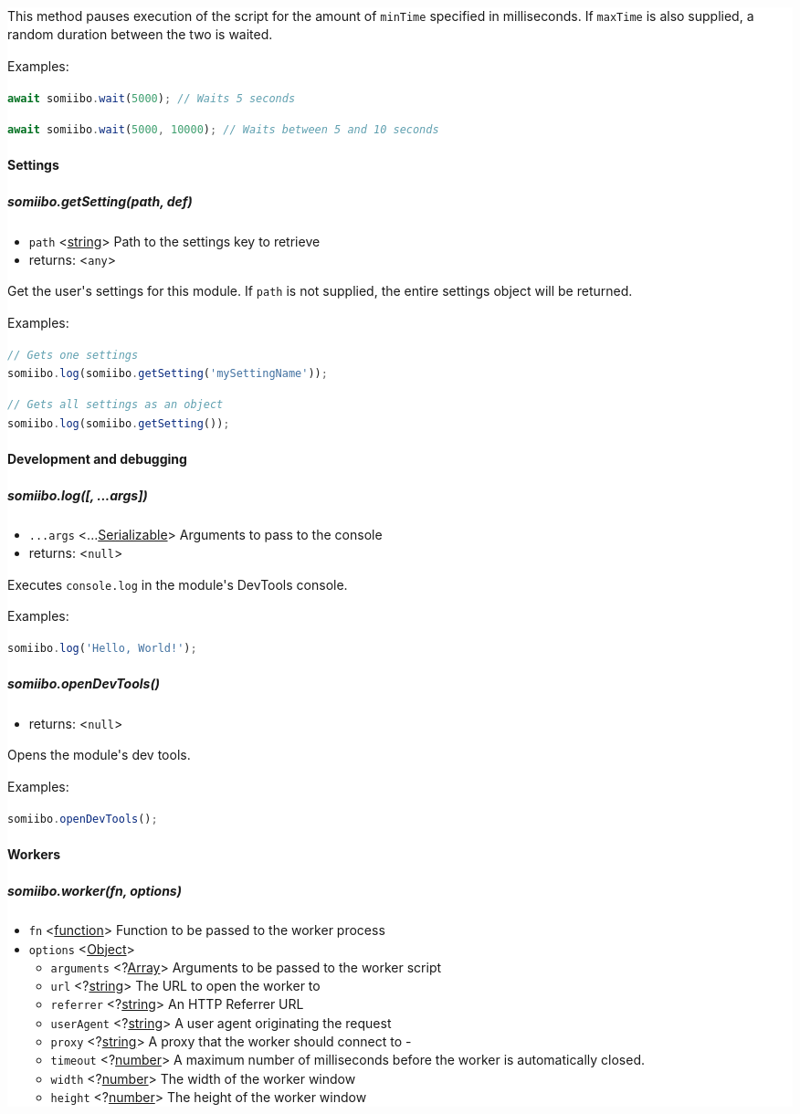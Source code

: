 This method pauses execution of the script for the amount of `minTime` specified in milliseconds. If `maxTime` is also supplied, a random duration between the two is waited.

Examples:
```js
await somiibo.wait(5000); // Waits 5 seconds
```
```js
await somiibo.wait(5000, 10000); // Waits between 5 and 10 seconds
```

#### Settings
##### somiibo.getSetting(path, def)
- `path` <[string]> Path to the settings key to retrieve
- returns: <`any`>

Get the user's settings for this module. If `path` is not supplied, the entire settings object will be returned.

Examples:
```js
// Gets one settings
somiibo.log(somiibo.getSetting('mySettingName'));
```
```js
// Gets all settings as an object
somiibo.log(somiibo.getSetting());
```

#### Development and debugging
##### somiibo.log([, ...args])
- `...args` <...[Serializable]> Arguments to pass to the console
- returns: <`null`>

Executes `console.log` in the module's DevTools console.

Examples:
```js
somiibo.log('Hello, World!');
```
##### somiibo.openDevTools()
- returns: <`null`>

Opens the module's dev tools.

Examples:
```js
somiibo.openDevTools();
```

#### Workers
##### somiibo.worker(fn, options)
- `fn` <[function]> Function to be passed to the worker process
- `options` <[Object]>
  - `arguments` <?[Array]> Arguments to be passed to the worker script
  - `url` <?[string]> The URL to open the worker to
  - `referrer` <?[string]> An HTTP Referrer URL
  - `userAgent` <?[string]> A user agent originating the request
  - `proxy` <?[string]> A proxy that the worker should connect to  -
  - `timeout` <?[number]> A maximum number of milliseconds before the worker is automatically closed.
  - `width` <?[number]> The width of the worker window
  - `height` <?[number]> The height of the worker window


[Bootstrap]: https://getbootstrap.com/ "Bootstrap 4"
[JSON]: https://developer.mozilla.org/en-US/docs/Web/JavaScript/Reference/Global_Objects/JSON "JSON"
[JSON5]: https://json5.org/ "JSON5"
[string]: https://developer.mozilla.org/en-US/docs/Web/JavaScript/Data_structures#String_type "String"
[number]: https://developer.mozilla.org/en-US/docs/Web/JavaScript/Data_structures#Number_type "Number"
[boolean]: https://developer.mozilla.org/en-US/docs/Web/JavaScript/Data_structures#Boolean_type "Boolean"
[function]: https://developer.mozilla.org/en-US/docs/Web/JavaScript/Reference/Global_Objects/Function "Function"
[Object]: https://developer.mozilla.org/en-US/docs/Web/JavaScript/Reference/Global_Objects/Object "Object"
[Array]: https://developer.mozilla.org/en-US/docs/Web/JavaScript/Reference/Global_Objects/Array "Array"
[Promise]: https://developer.mozilla.org/en-US/docs/Web/JavaScript/Reference/Global_Objects/Promise "Promise"
[Event]: https://nodejs.org/api/events.html "Event"
[Class]: https://developer.mozilla.org/en-US/docs/Web/JavaScript/Reference/Classes "Class"
[Error]: https://nodejs.org/api/errors.html "Error"
[selector]: https://developer.mozilla.org/en-US/docs/Web/CSS/CSS_Selectors "selector"
[ElementHandle]: #class-elementhandle "ElementHandle"
[Serializable]: https://developer.mozilla.org/en-US/docs/Web/JavaScript/Reference/Global_Objects/JSON/stringify#Description "Serializable"